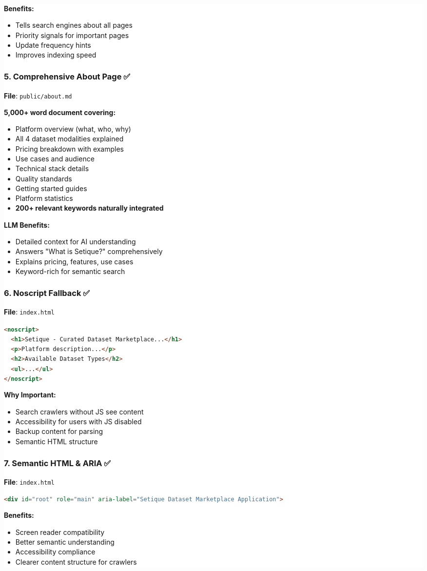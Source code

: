 **Benefits:**
- Tells search engines about all pages
- Priority signals for important pages
- Update frequency hints
- Improves indexing speed

### 5. **Comprehensive About Page** ✅
**File**: `public/about.md`

**5,000+ word document covering:**
- Platform overview (what, who, why)
- All 4 dataset modalities explained
- Pricing breakdown with examples
- Use cases and audience
- Technical stack details
- Quality standards
- Getting started guides
- Platform statistics
- **200+ relevant keywords naturally integrated**

**LLM Benefits:**
- Detailed context for AI understanding
- Answers "What is Setique?" comprehensively
- Explains pricing, features, use cases
- Keyword-rich for semantic search

### 6. **Noscript Fallback** ✅
**File**: `index.html`

```html
<noscript>
  <h1>Setique - Curated Dataset Marketplace...</h1>
  <p>Platform description...</p>
  <h2>Available Dataset Types</h2>
  <ul>...</ul>
</noscript>
```

**Why Important:**
- Search crawlers without JS see content
- Accessibility for users with JS disabled
- Backup content for parsing
- Semantic HTML structure

### 7. **Semantic HTML & ARIA** ✅
**File**: `index.html`

```html
<div id="root" role="main" aria-label="Setique Dataset Marketplace Application">
```

**Benefits:**
- Screen reader compatibility
- Better semantic understanding
- Accessibility compliance
- Clearer content structure for crawlers
